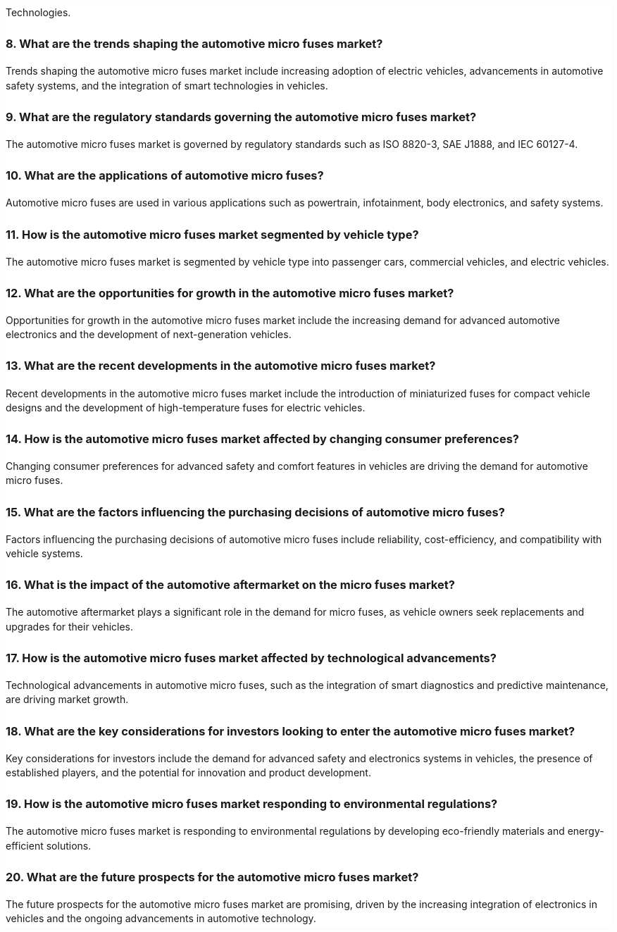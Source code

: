 Technologies.</p><h3>8. What are the trends shaping the automotive micro fuses market?</h3><p>Trends shaping the automotive micro fuses market include increasing adoption of electric vehicles, advancements in automotive safety systems, and the integration of smart technologies in vehicles.</p><h3>9. What are the regulatory standards governing the automotive micro fuses market?</h3><p>The automotive micro fuses market is governed by regulatory standards such as ISO 8820-3, SAE J1888, and IEC 60127-4.</p><h3>10. What are the applications of automotive micro fuses?</h3><p>Automotive micro fuses are used in various applications such as powertrain, infotainment, body electronics, and safety systems.</p><h3>11. How is the automotive micro fuses market segmented by vehicle type?</h3><p>The automotive micro fuses market is segmented by vehicle type into passenger cars, commercial vehicles, and electric vehicles.</p><h3>12. What are the opportunities for growth in the automotive micro fuses market?</h3><p>Opportunities for growth in the automotive micro fuses market include the increasing demand for advanced automotive electronics and the development of next-generation vehicles.</p><h3>13. What are the recent developments in the automotive micro fuses market?</h3><p>Recent developments in the automotive micro fuses market include the introduction of miniaturized fuses for compact vehicle designs and the development of high-temperature fuses for electric vehicles.</p><h3>14. How is the automotive micro fuses market affected by changing consumer preferences?</h3><p>Changing consumer preferences for advanced safety and comfort features in vehicles are driving the demand for automotive micro fuses.</p><h3>15. What are the factors influencing the purchasing decisions of automotive micro fuses?</h3><p>Factors influencing the purchasing decisions of automotive micro fuses include reliability, cost-efficiency, and compatibility with vehicle systems.</p><h3>16. What is the impact of the automotive aftermarket on the micro fuses market?</h3><p>The automotive aftermarket plays a significant role in the demand for micro fuses, as vehicle owners seek replacements and upgrades for their vehicles.</p><h3>17. How is the automotive micro fuses market affected by technological advancements?</h3><p>Technological advancements in automotive micro fuses, such as the integration of smart diagnostics and predictive maintenance, are driving market growth.</p><h3>18. What are the key considerations for investors looking to enter the automotive micro fuses market?</h3><p>Key considerations for investors include the demand for advanced safety and electronics systems in vehicles, the presence of established players, and the potential for innovation and product development.</p><h3>19. How is the automotive micro fuses market responding to environmental regulations?</h3><p>The automotive micro fuses market is responding to environmental regulations by developing eco-friendly materials and energy-efficient solutions.</p><h3>20. What are the future prospects for the automotive micro fuses market?</h3><p>The future prospects for the automotive micro fuses market are promising, driven by the increasing integration of electronics in vehicles and the ongoing advancements in automotive technology.</p></body></html></strong></p>

